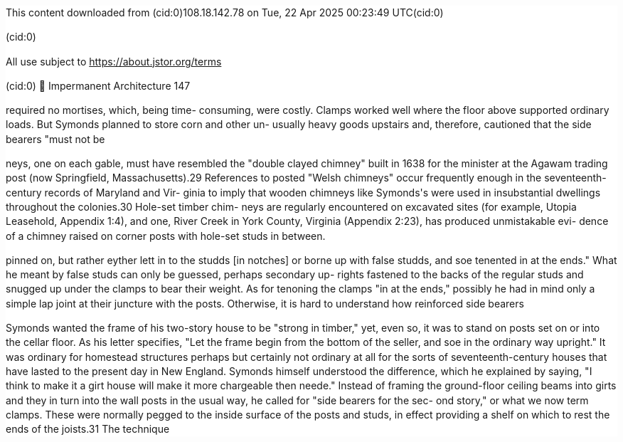This content downloaded from 
(cid:0)108.18.142.78 on Tue, 22 Apr 2025 00:23:49 UTC(cid:0)

(cid:0) 

All use subject to https://about.jstor.org/terms

(cid:0)
 Impermanent Architecture 147

 required no mortises, which, being time-
 consuming, were costly. Clamps worked well where
 the floor above supported ordinary loads. But
 Symonds planned to store corn and other un-
 usually heavy goods upstairs and, therefore,
 cautioned that the side bearers "must not be

 neys, one on each gable, must have resembled the
 "double clayed chimney" built in 1638 for the
 minister at the Agawam trading post (now
 Springfield, Massachusetts).29 References to posted
 "Welsh chimneys" occur frequently enough in the
 seventeenth-century records of Maryland and Vir-
 ginia to imply that wooden chimneys like
 Symonds's were used in insubstantial dwellings
 throughout the colonies.30 Hole-set timber chim-
 neys are regularly encountered on excavated sites
 (for example, Utopia Leasehold, Appendix 1:4),
 and one, River Creek in York County, Virginia
 (Appendix 2:23), has produced unmistakable evi-
 dence of a chimney raised on corner posts with
 hole-set studs in between.

 pinned on, but rather eyther lett in to the studds
 [in notches] or borne up with false studds, and soe
 tenented in at the ends." What he meant by false
 studs can only be guessed, perhaps secondary up-
 rights fastened to the backs of the regular studs
 and snugged up under the clamps to bear their
 weight. As for tenoning the clamps "in at the
 ends," possibly he had in mind only a simple lap
 joint at their juncture with the posts. Otherwise, it
 is hard to understand how reinforced side bearers

 Symonds wanted the frame of his two-story
 house to be "strong in timber," yet, even so, it was
 to stand on posts set on or into the cellar floor. As
 his letter specifies, "Let the frame begin from the
 bottom of the seller, and soe in the ordinary way
 upright." It was ordinary for homestead structures
 perhaps but certainly not ordinary at all for the
 sorts of seventeenth-century houses that have
 lasted to the present day in New England.
 Symonds himself understood the difference, which
 he explained by saying, "I think to make it a girt
 house will make it more chargeable then neede."
 Instead of framing the ground-floor ceiling beams
 into girts and they in turn into the wall posts in the
 usual way, he called for "side bearers for the sec-
 ond story," or what we now term clamps. These
 were normally pegged to the inside surface of the
 posts and studs, in effect providing a shelf on
 which to rest the ends of the joists.31 The technique
